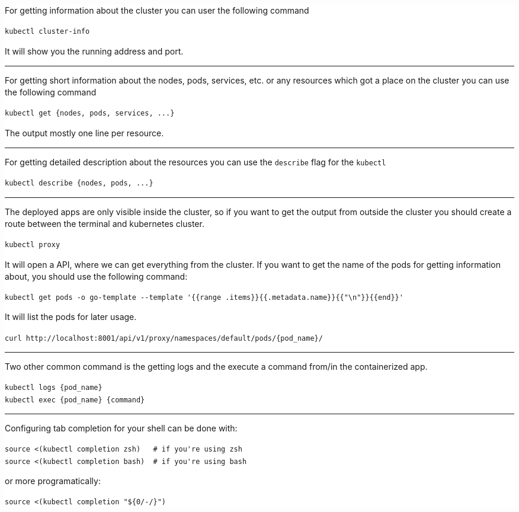 For getting information about the cluster you can user the following command
```
kubectl cluster-info
```
It will show you the running address and port. 

---
For getting short information about the nodes, pods, services, etc. or any resources which got a place on the cluster you can use the following command
```
kubectl get {nodes, pods, services, ...}
```
The output mostly one line per resource. 

---
For getting detailed description about the resources you can use the `describe` flag for the `kubectl`
```
kubectl describe {nodes, pods, ...}
```

---
The deployed apps are only visible inside the cluster, so if you want to get the output from outside the cluster you should create a route between the terminal and kubernetes cluster. 
```
kubectl proxy
```
It will open a API, where we can get everything from the cluster. If you want to get the name of the pods for getting information about, you should use the following command:
```
kubectl get pods -o go-template --template '{{range .items}}{{.metadata.name}}{{"\n"}}{{end}}'
```
It will list the pods for later usage.
```
curl http://localhost:8001/api/v1/proxy/namespaces/default/pods/{pod_name}/
```

---
Two other common command is the getting logs and the execute a command from/in the containerized app. 
```
kubectl logs {pod_name}
kubectl exec {pod_name} {command}
```

---
Configuring tab completion for your shell can be done with:
```
source <(kubectl completion zsh)   # if you're using zsh
source <(kubectl completion bash)  # if you're using bash
```
or more programatically:
```
source <(kubectl completion "${0/-/}")
```
